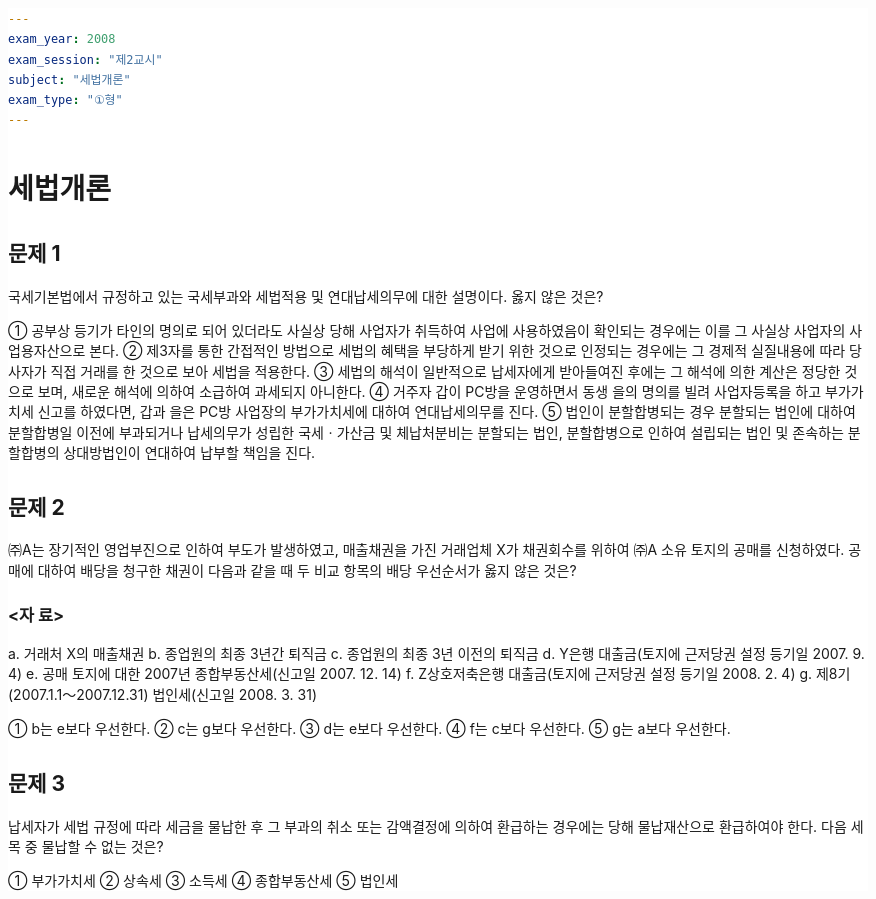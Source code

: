 ```yaml
---
exam_year: 2008
exam_session: "제2교시"
subject: "세법개론"
exam_type: "①형"
---
```


# 세법개론

## 문제 1
국세기본법에서 규정하고 있는 국세부과와 세법적용 및 연대납세의무에 대한 설명이다. 옳지 않은 것은?

① 공부상 등기가 타인의 명의로 되어 있더라도 사실상 당해 사업자가 취득하여 사업에 사용하였음이 확인되는 경우에는 이를 그 사실상 사업자의 사업용자산으로 본다.
② 제3자를 통한 간접적인 방법으로 세법의 혜택을 부당하게 받기 위한 것으로 인정되는 경우에는 그 경제적 실질내용에 따라 당사자가 직접 거래를 한 것으로 보아 세법을 적용한다.
③ 세법의 해석이 일반적으로 납세자에게 받아들여진 후에는 그 해석에 의한 계산은 정당한 것으로 보며, 새로운 해석에 의하여 소급하여 과세되지 아니한다.
④ 거주자 갑이 PC방을 운영하면서 동생 을의 명의를 빌려 사업자등록을 하고 부가가치세 신고를 하였다면, 갑과 을은 PC방 사업장의 부가가치세에 대하여 연대납세의무를 진다.
⑤ 법인이 분할합병되는 경우 분할되는 법인에 대하여 분할합병일 이전에 부과되거나 납세의무가 성립한 국세ㆍ가산금 및 체납처분비는 분할되는 법인, 분할합병으로 인하여 설립되는 법인 및 존속하는 분할합병의 상대방법인이 연대하여 납부할 책임을 진다.

## 문제 2
㈜A는 장기적인 영업부진으로 인하여 부도가 발생하였고, 매출채권을 가진 거래업체 X가 채권회수를 위하여 ㈜A 소유 토지의 공매를 신청하였다. 공매에 대하여 배당을 청구한 채권이 다음과 같을 때 두 비교 항목의 배당 우선순서가 옳지 않은 것은?

### <자 료>
a. 거래처 X의 매출채권
b. 종업원의 최종 3년간 퇴직금
c. 종업원의 최종 3년 이전의 퇴직금
d. Y은행 대출금(토지에 근저당권 설정 등기일 2007. 9. 4)
e. 공매 토지에 대한 2007년 종합부동산세(신고일 2007. 12. 14)
f. Z상호저축은행 대출금(토지에 근저당권 설정 등기일 2008. 2. 4)
g. 제8기(2007.1.1～2007.12.31) 법인세(신고일 2008. 3. 31)

① b는 e보다 우선한다.
② c는 g보다 우선한다.
③ d는 e보다 우선한다.
④ f는 c보다 우선한다.
⑤ g는 a보다 우선한다.

## 문제 3
납세자가 세법 규정에 따라 세금을 물납한 후 그 부과의 취소 또는 감액결정에 의하여 환급하는 경우에는 당해 물납재산으로 환급하여야 한다. 다음 세목 중 물납할 수 없는 것은?

① 부가가치세
② 상속세
③ 소득세
④ 종합부동산세
⑤ 법인세
